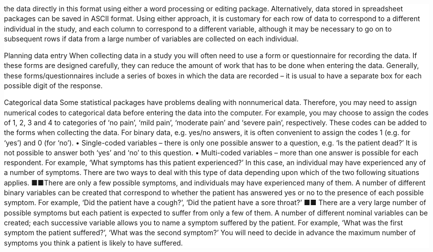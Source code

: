 the data directly in this format using either a word processing
or editing package. Alternatively, data stored in spreadsheet
packages can be saved in ASCII format. Using either approach,
it is customary for each row of data to correspond to a different
individual in the study, and each column to correspond to a
different variable, although it may be necessary to go on to
subsequent rows if data from a large number of variables are
collected on each individual.

Planning data entry
When collecting data in a study you will often need to use a form
or questionnaire for recording the data. If these forms are designed
carefully, they can reduce the amount of work that has to be done
when entering the data. Generally, these forms/questionnaires
include a series of boxes in which the data are recorded – it is usual
to have a separate box for each possible digit of the response.

Categorical data
Some statistical packages have problems dealing with nonnumerical
data. Therefore, you may need to assign numerical
codes to categorical data before entering the data into the computer.
For example, you may choose to assign the codes of 1, 2,
3 and 4 to categories of ‘no pain’, ‘mild pain’, ‘moderate pain’ and
‘severe pain’, respectively. These codes can be added to the forms
when collecting the data. For binary data, e.g. yes/no answers,
it is often convenient to assign the codes 1 (e.g. for ‘yes’) and 0
(for ‘no’).
• Single-coded variables – there is only one possible answer to
a question, e.g. ‘Is the patient dead?’ It is not possible to answer
both ‘yes’ and ‘no’ to this question.
• Multi-coded variables – more than one answer is possible for
each respondent. For example, ‘What symptoms has this patient
experienced?’ In this case, an individual may have experienced
any of a number of symptoms. There are two ways to deal with
this type of data depending upon which of the two following
situations applies.
■■There are only a few possible symptoms, and individuals
may have experienced many of them. A number of different
binary variables can be created that correspond to whether the
patient has answered yes or no to the presence of each possible
symptom. For example, ‘Did the patient have a cough?’, ‘Did
the patient have a sore throat?’
■■ There are a very large number of possible symptoms
but each patient is expected to suffer from only a few of
them. A number of different nominal variables can be created;
each successive variable allows you to name a symptom
suffered by the patient. For example, ‘What was the
first symptom the patient suffered?’, ‘What was the second
symptom?’ You will need to decide in advance the maximum
number of symptoms you think a patient is likely to
have suffered.
